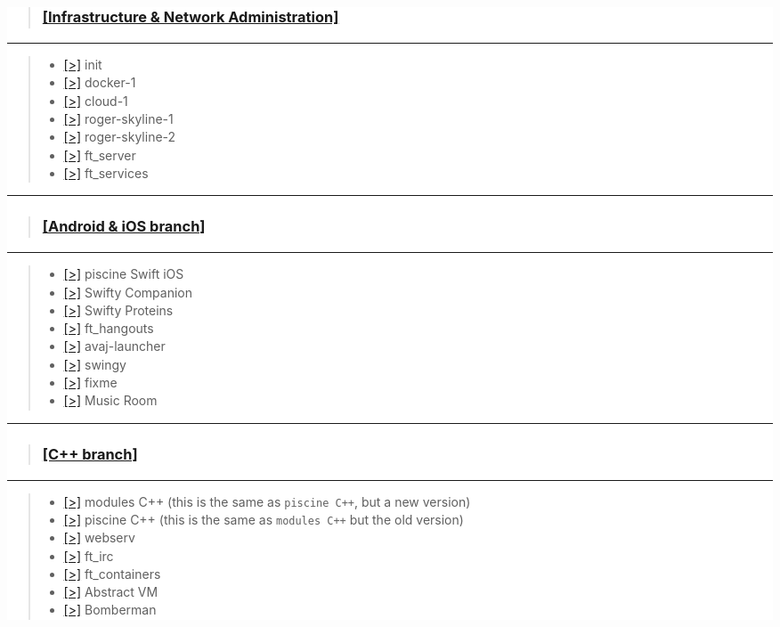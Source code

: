 

> ### [[Infrastructure & Network Administration]](./00_Projects__(%D0%9E%D1%81%D0%BD%D0%BE%D0%B2%D0%BD%D0%BE%D0%B5_%D0%9E%D0%B1%D1%83%D1%87%D0%B5%D0%BD%D0%B8%D0%B5)//05_Infrastructure_and_Admin/)
---
> - [[>]](./00_Projects__(%D0%9E%D1%81%D0%BD%D0%BE%D0%B2%D0%BD%D0%BE%D0%B5_%D0%9E%D0%B1%D1%83%D1%87%D0%B5%D0%BD%D0%B8%D0%B5)/05_Infrastructure_and_Admin/00____init) init
> - [[>]](./00_Projects__(%D0%9E%D1%81%D0%BD%D0%BE%D0%B2%D0%BD%D0%BE%D0%B5_%D0%9E%D0%B1%D1%83%D1%87%D0%B5%D0%BD%D0%B8%D0%B5)/05_Infrastructure_and_Admin/01____docker-1) docker-1
> - [[>]](./00_Projects__(%D0%9E%D1%81%D0%BD%D0%BE%D0%B2%D0%BD%D0%BE%D0%B5_%D0%9E%D0%B1%D1%83%D1%87%D0%B5%D0%BD%D0%B8%D0%B5)/05_Infrastructure_and_Admin/02____cloud-1) cloud-1
> - [[>]](./00_Projects__(%D0%9E%D1%81%D0%BD%D0%BE%D0%B2%D0%BD%D0%BE%D0%B5_%D0%9E%D0%B1%D1%83%D1%87%D0%B5%D0%BD%D0%B8%D0%B5)/05_Infrastructure_and_Admin/03____roger-skyline-1) roger-skyline-1
> - [[>]](./00_Projects__(%D0%9E%D1%81%D0%BD%D0%BE%D0%B2%D0%BD%D0%BE%D0%B5_%D0%9E%D0%B1%D1%83%D1%87%D0%B5%D0%BD%D0%B8%D0%B5)/05_Infrastructure_and_Admin/04____roger-skyline-2) roger-skyline-2
> - [[>]](./00_Projects__(%D0%9E%D1%81%D0%BD%D0%BE%D0%B2%D0%BD%D0%BE%D0%B5_%D0%9E%D0%B1%D1%83%D1%87%D0%B5%D0%BD%D0%B8%D0%B5)/05_Infrastructure_and_Admin/ft_server) ft_server
> - [[>]](./00_Projects__(%D0%9E%D1%81%D0%BD%D0%BE%D0%B2%D0%BD%D0%BE%D0%B5_%D0%9E%D0%B1%D1%83%D1%87%D0%B5%D0%BD%D0%B8%D0%B5)/05_Infrastructure_and_Admin/ft_services) ft_services
---



> ### [[Android & iOS branch]](./00_Projects__(%D0%9E%D1%81%D0%BD%D0%BE%D0%B2%D0%BD%D0%BE%D0%B5_%D0%9E%D0%B1%D1%83%D1%87%D0%B5%D0%BD%D0%B8%D0%B5)/06_Android-iOS/)
---
> - [[>]](./00_Projects__(%D0%9E%D1%81%D0%BD%D0%BE%D0%B2%D0%BD%D0%BE%D0%B5_%D0%9E%D0%B1%D1%83%D1%87%D0%B5%D0%BD%D0%B8%D0%B5)/06_Android-iOS/00____piscine_swift_ios) piscine Swift iOS
> - [[>]](./00_Projects__(%D0%9E%D1%81%D0%BD%D0%BE%D0%B2%D0%BD%D0%BE%D0%B5_%D0%9E%D0%B1%D1%83%D1%87%D0%B5%D0%BD%D0%B8%D0%B5)/06_Android-iOS/01____swifty-companion) Swifty Companion
> - [[>]](./00_Projects__(%D0%9E%D1%81%D0%BD%D0%BE%D0%B2%D0%BD%D0%BE%D0%B5_%D0%9E%D0%B1%D1%83%D1%87%D0%B5%D0%BD%D0%B8%D0%B5)/06_Android-iOS/02_0__swifty-protein) Swifty Proteins
> - [[>]](./00_Projects__(%D0%9E%D1%81%D0%BD%D0%BE%D0%B2%D0%BD%D0%BE%D0%B5_%D0%9E%D0%B1%D1%83%D1%87%D0%B5%D0%BD%D0%B8%D0%B5)/06_Android-iOS/02_1__ft_hangouts) ft_hangouts
> - [[>]](./00_Projects__(%D0%9E%D1%81%D0%BD%D0%BE%D0%B2%D0%BD%D0%BE%D0%B5_%D0%9E%D0%B1%D1%83%D1%87%D0%B5%D0%BD%D0%B8%D0%B5)/06_Android-iOS/02_2__avaj-launcher) avaj-launcher
> - [[>]](./00_Projects__(%D0%9E%D1%81%D0%BD%D0%BE%D0%B2%D0%BD%D0%BE%D0%B5_%D0%9E%D0%B1%D1%83%D1%87%D0%B5%D0%BD%D0%B8%D0%B5)/06_Android-iOS/03____swingy) swingy
> - [[>]](./00_Projects__(%D0%9E%D1%81%D0%BD%D0%BE%D0%B2%D0%BD%D0%BE%D0%B5_%D0%9E%D0%B1%D1%83%D1%87%D0%B5%D0%BD%D0%B8%D0%B5)/06_Android-iOS/04____fixme) fixme
> - [[>]](./00_Projects__(%D0%9E%D1%81%D0%BD%D0%BE%D0%B2%D0%BD%D0%BE%D0%B5_%D0%9E%D0%B1%D1%83%D1%87%D0%B5%D0%BD%D0%B8%D0%B5)/06_Android-iOS/05____music-room) Music Room
---



> ### [[C++ branch]](./00_Projects__(%D0%9E%D1%81%D0%BD%D0%BE%D0%B2%D0%BD%D0%BE%D0%B5_%D0%9E%D0%B1%D1%83%D1%87%D0%B5%D0%BD%D0%B8%D0%B5)/07_CPP/)
---
> - [[>]](./00_Projects__(%D0%9E%D1%81%D0%BD%D0%BE%D0%B2%D0%BD%D0%BE%D0%B5_%D0%9E%D0%B1%D1%83%D1%87%D0%B5%D0%BD%D0%B8%D0%B5)/07_CPP/00____module_cpp_(its_the_same_as_a_picsine_cpp_but_new_version)) modules С++ (this is the same as `piscine C++`, but a new version)
> - [[>]](./00_Projects__(%D0%9E%D1%81%D0%BD%D0%BE%D0%B2%D0%BD%D0%BE%D0%B5_%D0%9E%D0%B1%D1%83%D1%87%D0%B5%D0%BD%D0%B8%D0%B5)/07_CPP/00____piscine_cpp_(its_the_same_as_a_module_cpp_but_old_version)) piscine C++ (this is the same as `modules C++` but the old version)
> - [[>]](./00_Projects__(%D0%9E%D1%81%D0%BD%D0%BE%D0%B2%D0%BD%D0%BE%D0%B5_%D0%9E%D0%B1%D1%83%D1%87%D0%B5%D0%BD%D0%B8%D0%B5)/07_CPP/01____webserv) webserv
> - [[>]](./00_Projects__(%D0%9E%D1%81%D0%BD%D0%BE%D0%B2%D0%BD%D0%BE%D0%B5_%D0%9E%D0%B1%D1%83%D1%87%D0%B5%D0%BD%D0%B8%D0%B5)/07_CPP/02____ft_irc) ft_irc
> - [[>]](./00_Projects__(%D0%9E%D1%81%D0%BD%D0%BE%D0%B2%D0%BD%D0%BE%D0%B5_%D0%9E%D0%B1%D1%83%D1%87%D0%B5%D0%BD%D0%B8%D0%B5)/07_CPP/03____ft_containers) ft_containers
> - [[>]](./00_Projects__(%D0%9E%D1%81%D0%BD%D0%BE%D0%B2%D0%BD%D0%BE%D0%B5_%D0%9E%D0%B1%D1%83%D1%87%D0%B5%D0%BD%D0%B8%D0%B5)/07_CPP/04____abstract-vm) Abstract VM
> - [[>]](./00_Projects__(%D0%9E%D1%81%D0%BD%D0%BE%D0%B2%D0%BD%D0%BE%D0%B5_%D0%9E%D0%B1%D1%83%D1%87%D0%B5%D0%BD%D0%B8%D0%B5)/07_CPP/05____bomberman) Bomberman